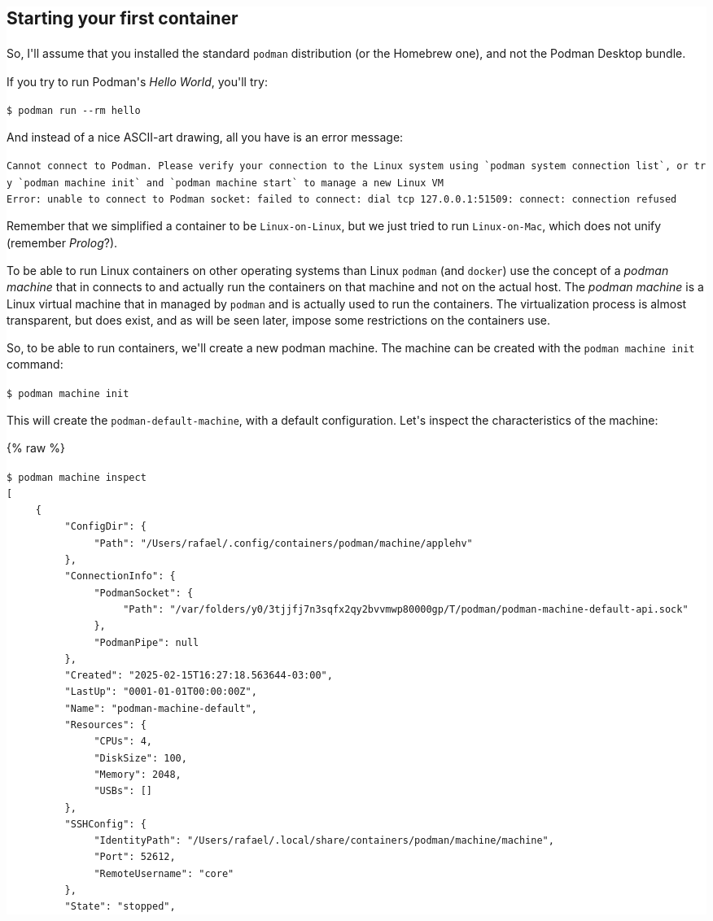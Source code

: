 ## Starting your first container

So, I'll assume that you installed the standard `podman` distribution (or the Homebrew one), and not the Podman Desktop bundle.

If you try to run Podman's _Hello World_, you'll try:

```nohl
$ podman run --rm hello
```

And instead of a nice ASCII-art drawing, all you have is an error message:

```nohl
Cannot connect to Podman. Please verify your connection to the Linux system using `podman system connection list`, or try `podman machine init` and `podman machine start` to manage a new Linux VM
Error: unable to connect to Podman socket: failed to connect: dial tcp 127.0.0.1:51509: connect: connection refused
```

Remember that we simplified a container to be `Linux-on-Linux`, but we just tried to run `Linux-on-Mac`, which does not unify (remember _Prolog_?).

To be able to run Linux containers on other operating systems than Linux `podman` (and `docker`) use the concept of a _podman machine_ that in connects to and actually run the containers on that machine and not on the actual host. The _podman machine_ is a Linux virtual machine that in managed by `podman` and is actually used to run the containers. The virtualization process is almost transparent, but does exist, and as will be seen later, impose some restrictions on the containers use.

So, to be able to run containers, we'll create a new podman machine. The machine can be created with the `podman machine init` command:

```nohl
$ podman machine init
````

This will create the `podman-default-machine`, with a default configuration. Let's inspect the characteristics of the machine:

{% raw %}
```nohl
$ podman machine inspect
[
     {
          "ConfigDir": {
               "Path": "/Users/rafael/.config/containers/podman/machine/applehv"
          },
          "ConnectionInfo": {
               "PodmanSocket": {
                    "Path": "/var/folders/y0/3tjjfj7n3sqfx2qy2bvvmwp80000gp/T/podman/podman-machine-default-api.sock"
               },
               "PodmanPipe": null
          },
          "Created": "2025-02-15T16:27:18.563644-03:00",
          "LastUp": "0001-01-01T00:00:00Z",
          "Name": "podman-machine-default",
          "Resources": {
               "CPUs": 4,
               "DiskSize": 100,
               "Memory": 2048,
               "USBs": []
          },
          "SSHConfig": {
               "IdentityPath": "/Users/rafael/.local/share/containers/podman/machine/machine",
               "Port": 52612,
               "RemoteUsername": "core"
          },
          "State": "stopped",
```